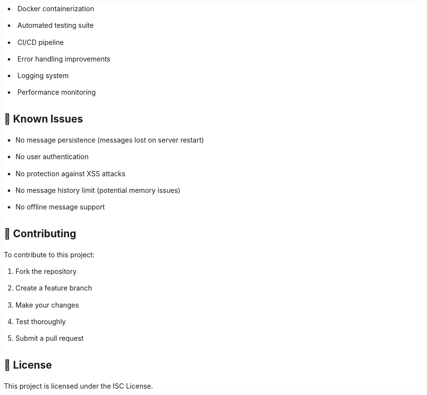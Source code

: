 *    Docker containerization
    
*    Automated testing suite
    
*    CI/CD pipeline
    
*    Error handling improvements
    
*    Logging system
    
*    Performance monitoring
    

🐛 Known Issues
---------------

*   No message persistence (messages lost on server restart)
    
*   No user authentication
    
*   No protection against XSS attacks
    
*   No message history limit (potential memory issues)
    
*   No offline message support
    

🤝 Contributing
---------------

To contribute to this project:

1.  Fork the repository
    
2.  Create a feature branch
    
3.  Make your changes
    
4.  Test thoroughly
    
5.  Submit a pull request
    

📝 License
----------

This project is licensed under the ISC License.

